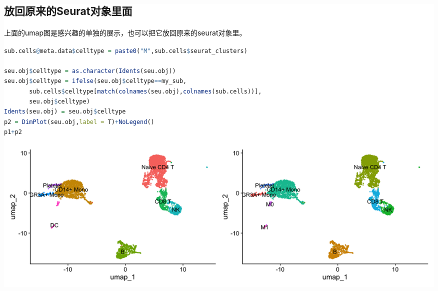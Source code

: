 ## 放回原来的Seurat对象里面

上面的umap图是感兴趣的单独的展示，也可以把它放回原来的seurat对象里。


``` r
sub.cells@meta.data$celltype = paste0("M",sub.cells$seurat_clusters)

seu.obj$celltype = as.character(Idents(seu.obj))
seu.obj$celltype = ifelse(seu.obj$celltype==my_sub,
       sub.cells$celltype[match(colnames(seu.obj),colnames(sub.cells))],
       seu.obj$celltype) 
Idents(seu.obj) = seu.obj$celltype
p2 = DimPlot(seu.obj,label = T)+NoLegend()
p1+p2
```

<img src="01-3-二次分群_files/figure-html/unnamed-chunk-6-1.png" width="1152" style="display: block; margin: auto;" />



